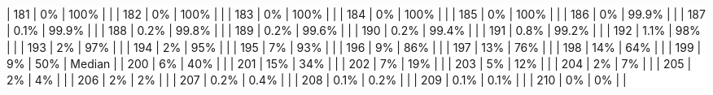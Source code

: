 | 181 | 0% | 100% |  |
| 182 | 0% | 100% |  |
| 183 | 0% | 100% |  |
| 184 | 0% | 100% |  |
| 185 | 0% | 100% |  |
| 186 | 0% | 99.9% |  |
| 187 | 0.1% | 99.9% |  |
| 188 | 0.2% | 99.8% |  |
| 189 | 0.2% | 99.6% |  |
| 190 | 0.2% | 99.4% |  |
| 191 | 0.8% | 99.2% |  |
| 192 | 1.1% | 98% |  |
| 193 | 2% | 97% |  |
| 194 | 2% | 95% |  |
| 195 | 7% | 93% |  |
| 196 | 9% | 86% |  |
| 197 | 13% | 76% |  |
| 198 | 14% | 64% |  |
| 199 | 9% | 50% | Median |
| 200 | 6% | 40% |  |
| 201 | 15% | 34% |  |
| 202 | 7% | 19% |  |
| 203 | 5% | 12% |  |
| 204 | 2% | 7% |  |
| 205 | 2% | 4% |  |
| 206 | 2% | 2% |  |
| 207 | 0.2% | 0.4% |  |
| 208 | 0.1% | 0.2% |  |
| 209 | 0.1% | 0.1% |  |
| 210 | 0% | 0% |  |
